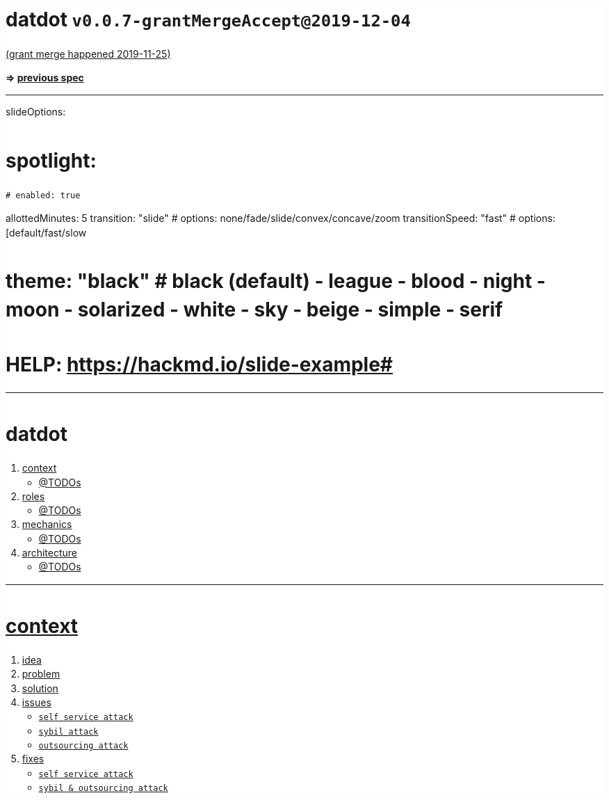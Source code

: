 # datdot `v0.0.7-grantMergeAccept@2019-12-04`
[(grant merge happened 2019-11-25)](https://github.com/w3f/Web3-collaboration/pull/178)

**=> [previous spec](./v0.0.6-formalizedSummary@2019-11-08.md)**

---
slideOptions:
  # spotlight:
    # enabled: true
  allottedMinutes: 5
  transition: "slide" # options: none/fade/slide/convex/concave/zoom
  transitionSpeed: "fast" # options: [default/fast/slow
  # theme: "black" # black (default) - league - blood - night - moon - solarized - white - sky - beige - simple - serif
  # HELP: https://hackmd.io/slide-example#
---

# datdot
1. [context](#/1)
    * [@TODOs](#/1/1)
2. [roles](#/2)
    * [@TODOs](#/2/1)
3. [mechanics](#/3)
    * [@TODOs](#/3/1)
4. [architecture](#/4)
    * [@TODOs](#/4/1)

---


# [context](#/0)
1. [idea](#/1/2)
2. [problem](#/1/3)
3. [solution](#/1/4)
4. [issues](#/1/5)
    * [`self service attack`](#/1/6)
    * [`sybil attack`](#/1/7)
    * [`outsourcing attack`](#/1/8)
5. [fixes](#/1/9)
    * [`self service attack`](#/1/10)
    * [`sybil & outsourcing attack`](#/1/11)
